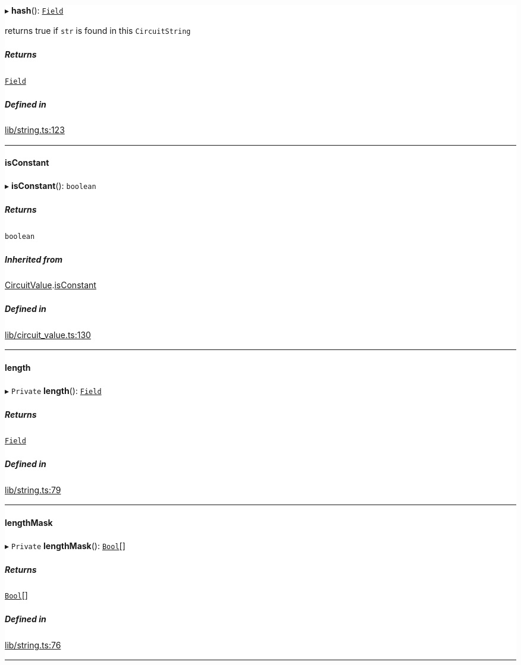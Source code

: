 ▸ **hash**(): [`Field`](#classesfieldmd)

returns true if `str` is found in this `CircuitString`

##### Returns

[`Field`](#classesfieldmd)

##### Defined in

[lib/string.ts:123](https://github.com/o1-labs/snarkyjs/blob/7320d0b/src/lib/string.ts#L123)

___

#### isConstant

▸ **isConstant**(): `boolean`

##### Returns

`boolean`

##### Inherited from

[CircuitValue](#classescircuitvaluemd).[isConstant](#isconstant)

##### Defined in

[lib/circuit_value.ts:130](https://github.com/o1-labs/snarkyjs/blob/7320d0b/src/lib/circuit_value.ts#L130)

___

#### length

▸ `Private` **length**(): [`Field`](#classesfieldmd)

##### Returns

[`Field`](#classesfieldmd)

##### Defined in

[lib/string.ts:79](https://github.com/o1-labs/snarkyjs/blob/7320d0b/src/lib/string.ts#L79)

___

#### lengthMask

▸ `Private` **lengthMask**(): [`Bool`](#classesboolmd)[]

##### Returns

[`Bool`](#classesboolmd)[]

##### Defined in

[lib/string.ts:76](https://github.com/o1-labs/snarkyjs/blob/7320d0b/src/lib/string.ts#L76)

___
